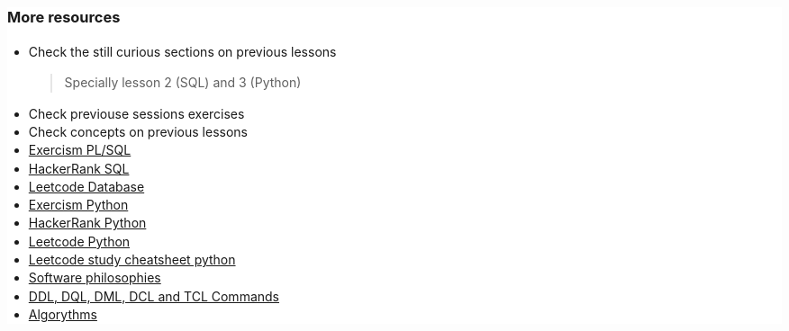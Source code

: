 ### More resources

* Check the still curious sections on previous lessons
    >Specially lesson 2 (SQL) and 3 (Python)
* Check previouse sessions exercises
* Check concepts on previous lessons
* [Exercism PL/SQL][exercism_sql]
* [HackerRank SQL][hackerrank_sql]
* [Leetcode Database][leetcode_sql]
* [Exercism Python][exercism_py]
* [HackerRank Python][hackerrank_py]
* [Leetcode Python][leetcode_py]
* [Leetcode study cheatsheet python][python_cheatsheet]
* [Software philosophies][sw_philosophies]
* [DDL, DQL, DML, DCL and TCL Commands][ddl_dql_and others]
* [Algorythms][video_algorythms]

[hackerrank]: https://www.hackerrank.com/

[hackerrank_sql]: https://www.hackerrank.com/domains/sql
[exercism_sql]: https://exercism.org/tracks/plsql/exercises
[leetcode_sql]: https://leetcode.com/problemset/database/

[hackerrank_py]: https://www.hackerrank.com/domains/python
[exercism_py]: https://exercism.org/tracks/python/exercises
[leetcode_py]: https://leetcode.com/problemset/algorithms/

[python_cheatsheet]: https://leetcode.com/discuss/study-guide/2122306/python-cheat-sheet-for-leetcode
[sw_philosophies]: https://en.wikipedia.org/wiki/List_of_software_development_philosophies
[ddl_dql_and others]: https://www.geeksforgeeks.org/sql-ddl-dql-dml-dcl-tcl-commands/

[array_code_challenge]: https://www.geeksforgeeks.org/top-50-array-coding-problems-for-interviews/
[talk_duck]: http://duckie.me/
[talk_duck2]: https://rubberduckdebugging.com/cyberduck/
[rubber_ducking]: http://rubber-duck-debugging.org/
[rubber_ducking2]: https://rubberduckdebugging.com/
[video_algorythms]: https://www.youtube.com/watch?v=shs0KM3wKv8&list=PLOuZYwbmgZWXvkghUyMLdI90IwxbNCiWK
